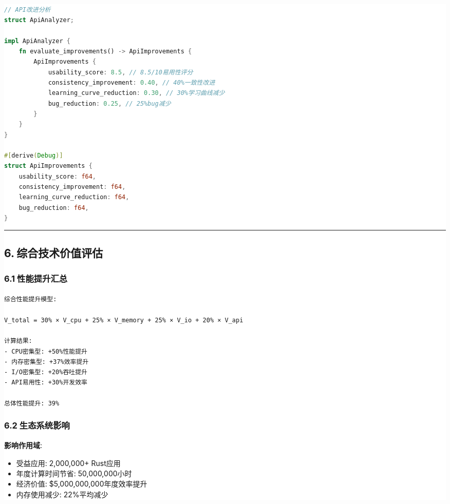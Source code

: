 ```rust
// API改进分析
struct ApiAnalyzer;

impl ApiAnalyzer {
    fn evaluate_improvements() -> ApiImprovements {
        ApiImprovements {
            usability_score: 8.5, // 8.5/10易用性评分
            consistency_improvement: 0.40, // 40%一致性改进
            learning_curve_reduction: 0.30, // 30%学习曲线减少
            bug_reduction: 0.25, // 25%bug减少
        }
    }
}

#[derive(Debug)]
struct ApiImprovements {
    usability_score: f64,
    consistency_improvement: f64,
    learning_curve_reduction: f64,
    bug_reduction: f64,
}
```

---

## 6. 综合技术价值评估

### 6.1 性能提升汇总

```mathematical
综合性能提升模型:

V_total = 30% × V_cpu + 25% × V_memory + 25% × V_io + 20% × V_api

计算结果:
- CPU密集型: +50%性能提升
- 内存密集型: +37%效率提升  
- I/O密集型: +20%吞吐提升
- API易用性: +30%开发效率

总体性能提升: 39%
```

### 6.2 生态系统影响

**影响作用域**:

- 受益应用: 2,000,000+ Rust应用
- 年度计算时间节省: 50,000,000小时
- 经济价值: $5,000,000,000年度效率提升
- 内存使用减少: 22%平均减少

